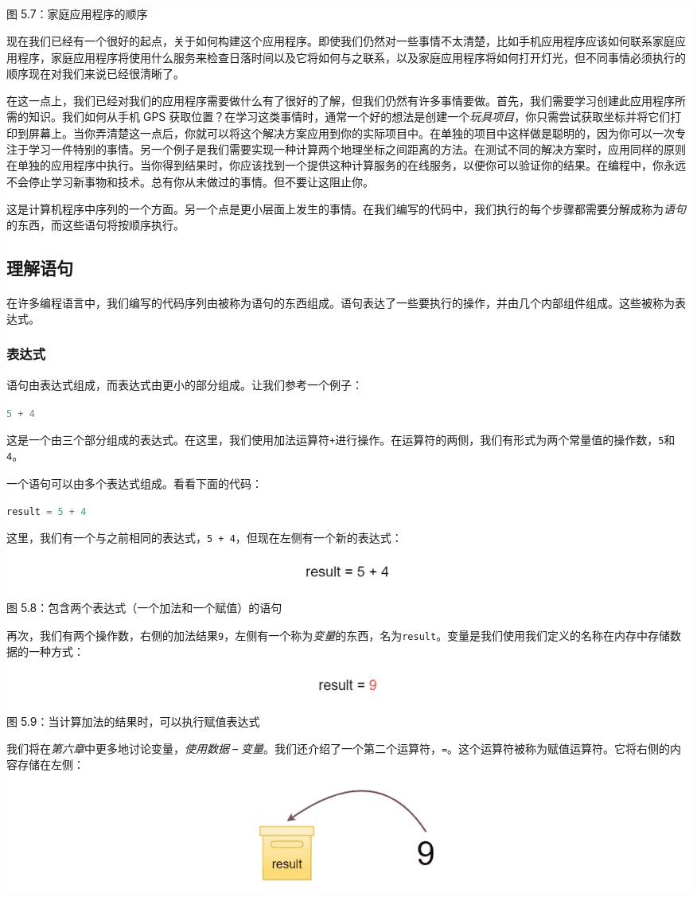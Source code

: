 
图 5.7：家庭应用程序的顺序

现在我们已经有一个很好的起点，关于如何构建这个应用程序。即使我们仍然对一些事情不太清楚，比如手机应用程序应该如何联系家庭应用程序，家庭应用程序将使用什么服务来检查日落时间以及它将如何与之联系，以及家庭应用程序将如何打开灯光，但不同事情必须执行的顺序现在对我们来说已经很清晰了。

在这一点上，我们已经对我们的应用程序需要做什么有了很好的了解，但我们仍然有许多事情要做。首先，我们需要学习创建此应用程序所需的知识。我们如何从手机 GPS 获取位置？在学习这类事情时，通常一个好的想法是创建一个*玩具项目*，你只需尝试获取坐标并将它们打印到屏幕上。当你弄清楚这一点后，你就可以将这个解决方案应用到你的实际项目中。在单独的项目中这样做是聪明的，因为你可以一次专注于学习一件特别的事情。另一个例子是我们需要实现一种计算两个地理坐标之间距离的方法。在测试不同的解决方案时，应用同样的原则在单独的应用程序中执行。当你得到结果时，你应该找到一个提供这种计算服务的在线服务，以便你可以验证你的结果。在编程中，你永远不会停止学习新事物和技术。总有你从未做过的事情。但不要让这阻止你。

这是计算机程序中序列的一个方面。另一个点是更小层面上发生的事情。在我们编写的代码中，我们执行的每个步骤都需要分解成称为*语句*的东西，而这些语句将按顺序执行。

## 理解语句

在许多编程语言中，我们编写的代码序列由被称为语句的东西组成。语句表达了一些要执行的操作，并由几个内部组件组成。这些被称为表达式。

### 表达式

语句由表达式组成，而表达式由更小的部分组成。让我们参考一个例子：

```py
5 + 4
```

这是一个由三个部分组成的表达式。在这里，我们使用加法运算符`+`进行操作。在运算符的两侧，我们有形式为两个常量值的操作数，`5`和`4`。

一个语句可以由多个表达式组成。看看下面的代码：

```py
result = 5 + 4
```

这里，我们有一个与之前相同的表达式，`5 + 4`，但现在左侧有一个新的表达式：

![图 5.8：包含两个表达式的语句，一个是加法，另一个是赋值](img/B15554_05_08.jpg)

图 5.8：包含两个表达式（一个加法和一个赋值）的语句

再次，我们有两个操作数，右侧的加法结果`9`，左侧有一个称为*变量*的东西，名为`result`。变量是我们使用我们定义的名称在内存中存储数据的一种方式：

![图 5.9：当计算加法的结果时，可以执行赋值表达式](img/B15554_05_10.jpg)

图 5.9：当计算加法的结果时，可以执行赋值表达式

我们将在*第六章*中更多地讨论变量，*使用数据 – 变量*。我们还介绍了一个第二个运算符，`=`。这个运算符被称为赋值运算符。它将右侧的内容存储在左侧：

![图 5.10：名为`result`的变量可以表示为一个框；赋值将一个值存储在那个框中](img/B15554_05_11.jpg)
